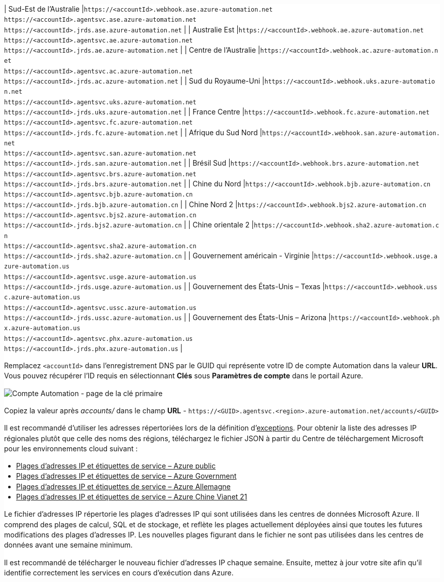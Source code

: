 | Sud-Est de l’Australie |`https://<accountId>.webhook.ase.azure-automation.net`<br>`https://<accountId>.agentsvc.ase.azure-automation.net`<br>`https://<accountId>.jrds.ase.azure-automation.net` |
| Australie Est |`https://<accountId>.webhook.ae.azure-automation.net`<br>`https://<accountId>.agentsvc.ae.azure-automation.net`<br>`https://<accountId>.jrds.ae.azure-automation.net` |
| Centre de l’Australie |`https://<accountId>.webhook.ac.azure-automation.net`<br>`https://<accountId>.agentsvc.ac.azure-automation.net`<br>`https://<accountId>.jrds.ac.azure-automation.net` |
| Sud du Royaume-Uni |`https://<accountId>.webhook.uks.azure-automation.net`<br>`https://<accountId>.agentsvc.uks.azure-automation.net`<br>`https://<accountId>.jrds.uks.azure-automation.net` |
| France Centre |`https://<accountId>.webhook.fc.azure-automation.net`<br>`https://<accountId>.agentsvc.fc.azure-automation.net`<br>`https://<accountId>.jrds.fc.azure-automation.net` |
| Afrique du Sud Nord |`https://<accountId>.webhook.san.azure-automation.net`<br>`https://<accountId>.agentsvc.san.azure-automation.net`<br>`https://<accountId>.jrds.san.azure-automation.net` |
| Brésil Sud |`https://<accountId>.webhook.brs.azure-automation.net`<br>`https://<accountId>.agentsvc.brs.azure-automation.net`<br>`https://<accountId>.jrds.brs.azure-automation.net` |
| Chine du Nord |`https://<accountId>.webhook.bjb.azure-automation.cn`<br>`https://<accountId>.agentsvc.bjb.azure-automation.cn`<br>`https://<accountId>.jrds.bjb.azure-automation.cn` |
| Chine Nord 2 |`https://<accountId>.webhook.bjs2.azure-automation.cn`<br>`https://<accountId>.agentsvc.bjs2.azure-automation.cn`<br>`https://<accountId>.jrds.bjs2.azure-automation.cn` |
| Chine orientale 2 |`https://<accountId>.webhook.sha2.azure-automation.cn`<br>`https://<accountId>.agentsvc.sha2.azure-automation.cn`<br>`https://<accountId>.jrds.sha2.azure-automation.cn` |
| Gouvernement américain - Virginie |`https://<accountId>.webhook.usge.azure-automation.us`<br>`https://<accountId>.agentsvc.usge.azure-automation.us`<br>`https://<accountId>.jrds.usge.azure-automation.us` |
| Gouvernement des États-Unis – Texas |`https://<accountId>.webhook.ussc.azure-automation.us`<br>`https://<accountId>.agentsvc.ussc.azure-automation.us`<br>`https://<accountId>.jrds.ussc.azure-automation.us` |
| Gouvernement des États-Unis – Arizona |`https://<accountId>.webhook.phx.azure-automation.us`<br>`https://<accountId>.agentsvc.phx.azure-automation.us`<br>`https://<accountId>.jrds.phx.azure-automation.us` |

Remplacez `<accountId>` dans l’enregistrement DNS par le GUID qui représente votre ID de compte Automation dans la valeur **URL**. Vous pouvez récupérer l’ID requis en sélectionnant **Clés** sous **Paramètres de compte** dans le portail Azure.

![Compte Automation - page de la clé primaire](./media/automation-region-dns-records/automation-account-keys.png)

Copiez la valeur après *accounts/* dans le champ **URL** - `https://<GUID>.agentsvc.<region>.azure-automation.net/accounts/<GUID>`

Il est recommandé d’utiliser les adresses répertoriées lors de la définition d’[exceptions](../automation-runbook-execution.md#exceptions). Pour obtenir la liste des adresses IP régionales plutôt que celle des noms des régions, téléchargez le fichier JSON à partir du Centre de téléchargement Microsoft pour les environnements cloud suivant :

* [Plages d’adresses IP et étiquettes de service – Azure public](https://www.microsoft.com/download/details.aspx?id=56519)
* [Plages d’adresses IP et étiquettes de service – Azure Government](https://www.microsoft.com/download/details.aspx?id=57063)
* [Plages d’adresses IP et étiquettes de service – Azure Allemagne](https://www.microsoft.com/download/details.aspx?id=57064)
* [Plages d’adresses IP et étiquettes de service – Azure Chine Vianet 21](https://www.microsoft.com/download/details.aspx?id=57062)

Le fichier d’adresses IP répertorie les plages d’adresses IP qui sont utilisées dans les centres de données Microsoft Azure. Il comprend des plages de calcul, SQL et de stockage, et reflète les plages actuellement déployées ainsi que toutes les futures modifications des plages d’adresses IP. Les nouvelles plages figurant dans le fichier ne sont pas utilisées dans les centres de données avant une semaine minimum.

Il est recommandé de télécharger le nouveau fichier d’adresses IP chaque semaine. Ensuite, mettez à jour votre site afin qu’il identifie correctement les services en cours d’exécution dans Azure.
